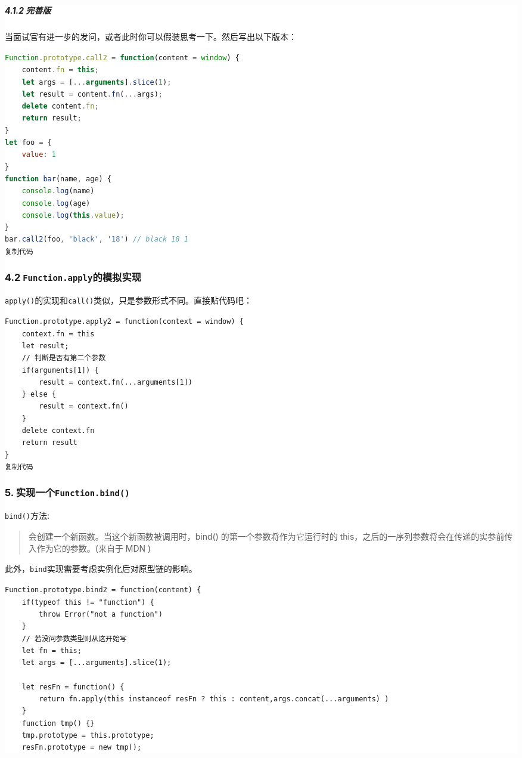 ##### 4.1.2 完善版

当面试官有进一步的发问，或者此时你可以假装思考一下。然后写出以下版本：

```js
Function.prototype.call2 = function(content = window) {
    content.fn = this;
    let args = [...arguments].slice(1);
    let result = content.fn(...args);
    delete content.fn;
    return result;
}
let foo = {
    value: 1
}
function bar(name, age) {
    console.log(name)
    console.log(age)
    console.log(this.value);
}
bar.call2(foo, 'black', '18') // black 18 1
复制代码
```

### 4.2 `Function.apply`的模拟实现

`apply()`的实现和`call()`类似，只是参数形式不同。直接贴代码吧：

```
Function.prototype.apply2 = function(context = window) {
    context.fn = this
    let result;
    // 判断是否有第二个参数
    if(arguments[1]) {
        result = context.fn(...arguments[1])
    } else {
        result = context.fn()
    }
    delete context.fn
    return result
}
复制代码
```

### 5. 实现一个`Function.bind()`

`bind()`方法:

> 会创建一个新函数。当这个新函数被调用时，bind() 的第一个参数将作为它运行时的 this，之后的一序列参数将会在传递的实参前传入作为它的参数。(来自于 MDN )

此外，`bind`实现需要考虑实例化后对原型链的影响。

```
Function.prototype.bind2 = function(content) {
    if(typeof this != "function") {
        throw Error("not a function")
    }
    // 若没问参数类型则从这开始写
    let fn = this;
    let args = [...arguments].slice(1);
    
    let resFn = function() {
        return fn.apply(this instanceof resFn ? this : content,args.concat(...arguments) )
    }
    function tmp() {}
    tmp.prototype = this.prototype;
    resFn.prototype = new tmp();
```